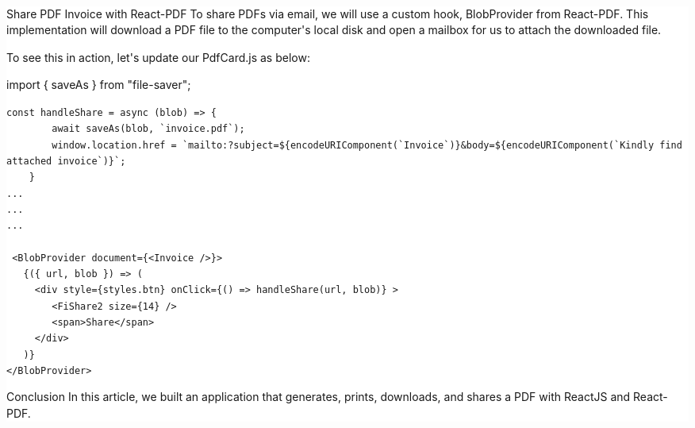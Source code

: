 Share PDF Invoice with React-PDF
To share PDFs via email, we will use a custom hook, BlobProvider from React-PDF. This implementation will download a PDF file to the computer's local disk and open a mailbox for us to attach the downloaded file.

To see this in action, let's update our PdfCard.js as below:

import { saveAs } from "file-saver";

    const handleShare = async (blob) => {
            await saveAs(blob, `invoice.pdf`);
            window.location.href = `mailto:?subject=${encodeURIComponent(`Invoice`)}&body=${encodeURIComponent(`Kindly find attached invoice`)}`;
        }
    ...
    ...
    ...

     <BlobProvider document={<Invoice />}>
       {({ url, blob }) => (
         <div style={styles.btn} onClick={() => handleShare(url, blob)} >
            <FiShare2 size={14} />
            <span>Share</span>
         </div>
       )}
    </BlobProvider>

Conclusion
In this article, we built an application that generates, prints, downloads, and shares a PDF with ReactJS and React-PDF.
